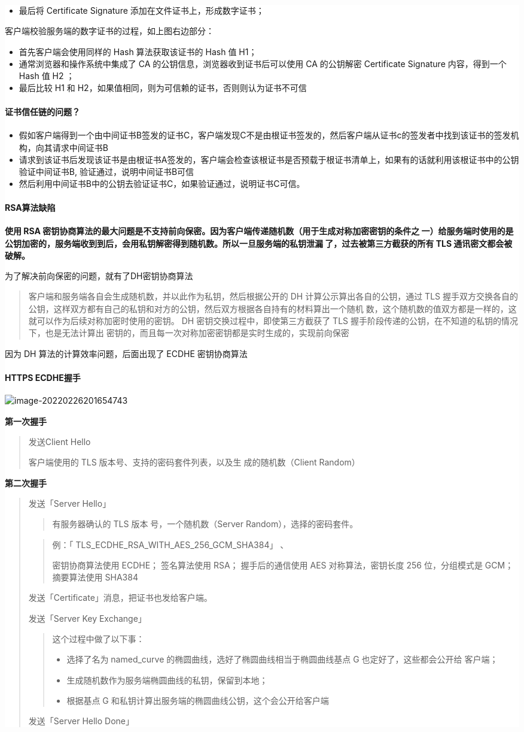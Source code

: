 - 最后将 Certificate Signature 添加在⽂件证书上，形成数字证书；

客户端校验服务端的数字证书的过程，如上图右边部分： 

- ⾸先客户端会使⽤同样的 Hash 算法获取该证书的 Hash 值 H1；
- 通常浏览器和操作系统中集成了 CA 的公钥信息，浏览器收到证书后可以使⽤ CA 的公钥解密 Certificate Signature 内容，得到⼀个 Hash 值 H2 ；
- 最后⽐较 H1 和 H2，如果值相同，则为可信赖的证书，否则则认为证书不可信

#### 证书信任链的问题？

- 假如客户端得到一个由中间证书B签发的证书C，客户端发现C不是由根证书签发的，然后客户端从证书c的签发者中找到该证书的签发机构，向其请求中间证书B
- 请求到该证书后发现该证书是由根证书A签发的，客户端会检查该根证书是否预载于根证书清单上，如果有的话就利用该根证书中的公钥验证中间证书B, 验证通过，说明中间证书B可信
- 然后利用中间证书B中的公钥去验证证书C，如果验证通过，说明证书C可信。

#### RSA算法缺陷

**使⽤ RSA 密钥协商算法的最⼤问题是不⽀持前向保密。**因为客户端传递随机数（⽤于⽣成对称加密密钥的条件之 ⼀）给服务端时使⽤的是公钥加密的，服务端收到到后，会⽤私钥解密得到随机数。所以**⼀旦服务端的私钥泄漏 了，过去被第三⽅截获的所有 TLS 通讯密⽂都会被破解。**

为了解决前向保密的问题，就有了DH密钥协商算法

>  客户端和服务端各⾃会⽣成随机数，并以此作为私钥，然后根据公开的 DH 计算公示算出各⾃的公钥，通过 TLS 握⼿双⽅交换各⾃的公钥，这样双⽅都有⾃⼰的私钥和对⽅的公钥，然后双⽅根据各⾃持有的材料算出⼀个随机 数，这个随机数的值双⽅都是⼀样的，这就可以作为后续对称加密时使⽤的密钥。 DH 密钥交换过程中，即使第三⽅截获了 TLS 握⼿阶段传递的公钥，在不知道的私钥的情况下，也是⽆法计算出 密钥的，⽽且每⼀次对称加密密钥都是实时⽣成的，实现前向保密

因为 DH 算法的计算效率问题，后⾯出现了 ECDHE 密钥协商算法

#### HTTPS ECDHE握手

![image-20220226201654743](D:\NOTES\计网\计网.assets\image-20220226201654743.png)

**第一次握手**

> 发送Client Hello
>
> 客户端使⽤的 TLS 版本号、⽀持的密码套件列表，以及⽣ 成的随机数（Client Random）

**第二次握手**

> 发送「Server Hello」
>
> >  有服务器确认的 TLS 版本 号，⼀个随机数（Server Random），选择的密码套件。
>
> > 例：「 TLS_ECDHE_RSA_WITH_AES_256_GCM_SHA384」 、
> >
> > 密钥协商算法使⽤ ECDHE； 签名算法使⽤ RSA； 握⼿后的通信使⽤ AES 对称算法，密钥⻓度 256 位，分组模式是 GCM； 摘要算法使⽤ SHA384
>
> 发送「Certificate」消息，把证书也发给客户端。
>
> 发送「Server Key Exchange」
>
> > 这个过程中做了以下事：
> >
> > - 选择了名为 named_curve 的椭圆曲线，选好了椭圆曲线相当于椭圆曲线基点 G 也定好了，这些都会公开给 客户端；
> >
> > - ⽣成随机数作为服务端椭圆曲线的私钥，保留到本地； 
> >
> > - 根据基点 G 和私钥计算出服务端的椭圆曲线公钥，这个会公开给客户端
>
> 发送「Server Hello Done」

